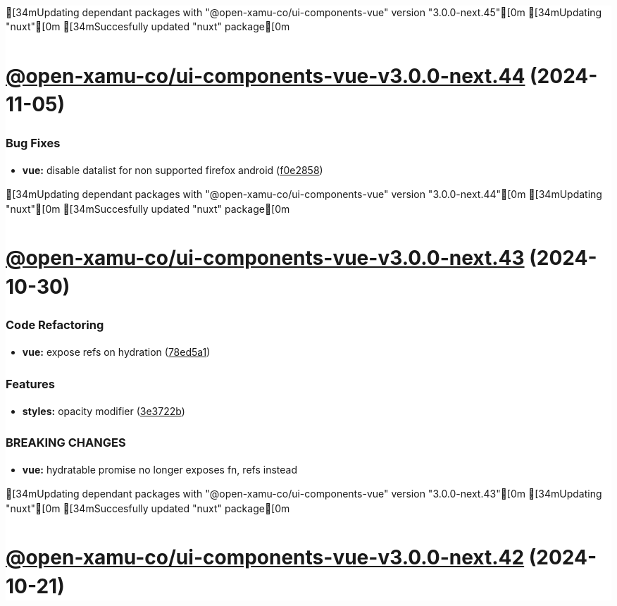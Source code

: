 



[34mUpdating dependant packages with "@open-xamu-co/ui-components-vue" version "3.0.0-next.45"[0m
[34mUpdating "nuxt"[0m
[34mSuccesfully updated "nuxt" package[0m

# [@open-xamu-co/ui-components-vue-v3.0.0-next.44](https://github.com/xamu-co/ui/compare/@open-xamu-co/ui-components-vue-v3.0.0-next.43...@open-xamu-co/ui-components-vue-v3.0.0-next.44) (2024-11-05)


### Bug Fixes

* **vue:** disable datalist for non supported firefox android ([f0e2858](https://github.com/xamu-co/ui/commit/f0e2858b8c45b39422bcfbe44110aa8b4641e1cb))





[34mUpdating dependant packages with "@open-xamu-co/ui-components-vue" version "3.0.0-next.44"[0m
[34mUpdating "nuxt"[0m
[34mSuccesfully updated "nuxt" package[0m

# [@open-xamu-co/ui-components-vue-v3.0.0-next.43](https://github.com/xamu-co/ui/compare/@open-xamu-co/ui-components-vue-v3.0.0-next.42...@open-xamu-co/ui-components-vue-v3.0.0-next.43) (2024-10-30)


### Code Refactoring

* **vue:** expose refs on hydration ([78ed5a1](https://github.com/xamu-co/ui/commit/78ed5a17cccf45f8cc32e7dbe024a658ffcc60cf))


### Features

* **styles:** opacity modifier ([3e3722b](https://github.com/xamu-co/ui/commit/3e3722b10235377b8f8aa723cb0cc9d2f711dc47))


### BREAKING CHANGES

* **vue:** hydratable promise no longer exposes fn, refs instead





[34mUpdating dependant packages with "@open-xamu-co/ui-components-vue" version "3.0.0-next.43"[0m
[34mUpdating "nuxt"[0m
[34mSuccesfully updated "nuxt" package[0m

# [@open-xamu-co/ui-components-vue-v3.0.0-next.42](https://github.com/xamu-co/ui/compare/@open-xamu-co/ui-components-vue-v3.0.0-next.41...@open-xamu-co/ui-components-vue-v3.0.0-next.42) (2024-10-21)
